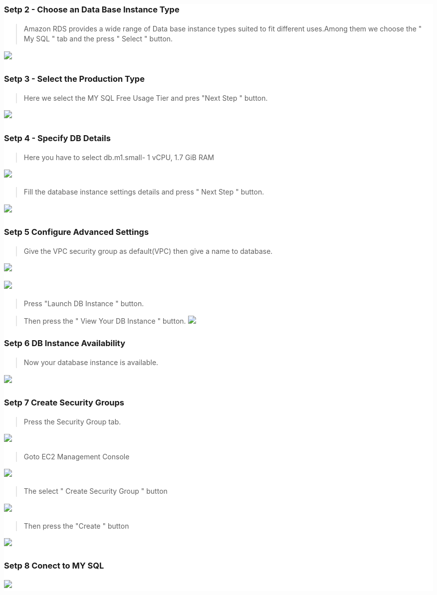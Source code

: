 ### Setp 2 - Choose an Data Base Instance Type ###

> Amazon RDS provides a wide range of Data base instance types suited  to fit different uses.Among them we choose the " My SQL " tab and the press " Select " button.

![](http://i.imgur.com/GMDjO73.jpg)

### Setp 3 - Select the Production Type ###
> Here we select the MY SQL Free Usage Tier and pres "Next Step " button.

![](http://i.imgur.com/zy16xUZ.jpg)

### Setp 4 - Specify DB Details ###

> Here you have to select db.m1.small- 1 vCPU, 1.7 GiB RAM

![](http://i.imgur.com/3dy8b7S.jpg)

>Fill the database instance settings details and press " Next Step " button. 

![](http://i.imgur.com/mZrykIC.jpg) 

### Setp 5 Configure Advanced Settings ###

> Give the VPC security group as default(VPC) then give a name to database.

![](http://i.imgur.com/qmwbNRD.jpg)

![](http://i.imgur.com/hC6PhNM.jpg)
> Press "Launch DB Instance " button.

> Then press the " View Your DB Instance " button.
![](http://i.imgur.com/8VGCVkO.jpg)

### Setp 6 DB Instance Availability ###

> Now your database instance is available.

![](http://i.imgur.com/Ejmwbhy.jpg)

### Setp 7 Create Security Groups ###

> Press the Security Group tab.

![](http://i.imgur.com/ksGIKPe.jpg)

>Goto EC2 Management Console

![](http://i.imgur.com/qdYUgco.jpg)

> The select " Create Security Group " button

![](http://i.imgur.com/yySHwO5.jpg)

> Then press the "Create " button

![](http://i.imgur.com/QTiFBnH.jpg)


### Setp 8 Conect to MY SQL ###

![](http://i.imgur.com/YqIIWOo.jpg)